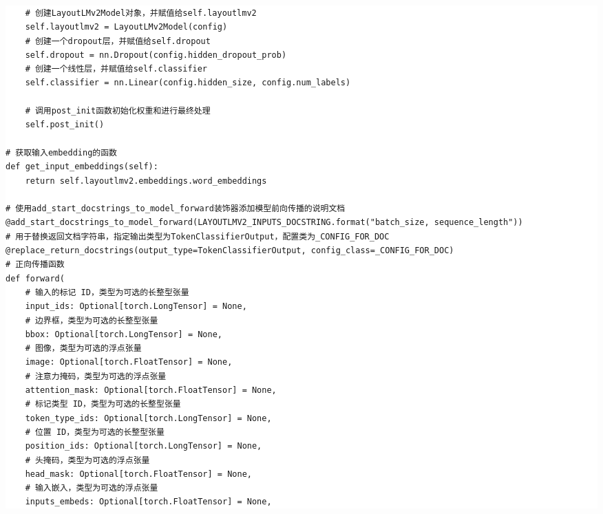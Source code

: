         # 创建LayoutLMv2Model对象，并赋值给self.layoutlmv2
        self.layoutlmv2 = LayoutLMv2Model(config)
        # 创建一个dropout层，并赋值给self.dropout
        self.dropout = nn.Dropout(config.hidden_dropout_prob)
        # 创建一个线性层，并赋值给self.classifier
        self.classifier = nn.Linear(config.hidden_size, config.num_labels)

        # 调用post_init函数初始化权重和进行最终处理
        self.post_init()

    # 获取输入embedding的函数
    def get_input_embeddings(self):
        return self.layoutlmv2.embeddings.word_embeddings

    # 使用add_start_docstrings_to_model_forward装饰器添加模型前向传播的说明文档
    @add_start_docstrings_to_model_forward(LAYOUTLMV2_INPUTS_DOCSTRING.format("batch_size, sequence_length"))
    # 用于替换返回文档字符串，指定输出类型为TokenClassifierOutput，配置类为_CONFIG_FOR_DOC
    @replace_return_docstrings(output_type=TokenClassifierOutput, config_class=_CONFIG_FOR_DOC)
    # 正向传播函数
    def forward(
        # 输入的标记 ID，类型为可选的长整型张量
        input_ids: Optional[torch.LongTensor] = None,
        # 边界框，类型为可选的长整型张量
        bbox: Optional[torch.LongTensor] = None,
        # 图像，类型为可选的浮点张量
        image: Optional[torch.FloatTensor] = None,
        # 注意力掩码，类型为可选的浮点张量
        attention_mask: Optional[torch.FloatTensor] = None,
        # 标记类型 ID，类型为可选的长整型张量
        token_type_ids: Optional[torch.LongTensor] = None,
        # 位置 ID，类型为可选的长整型张量
        position_ids: Optional[torch.LongTensor] = None,
        # 头掩码，类型为可选的浮点张量
        head_mask: Optional[torch.FloatTensor] = None,
        # 输入嵌入，类型为可选的浮点张量
        inputs_embeds: Optional[torch.FloatTensor] = None,